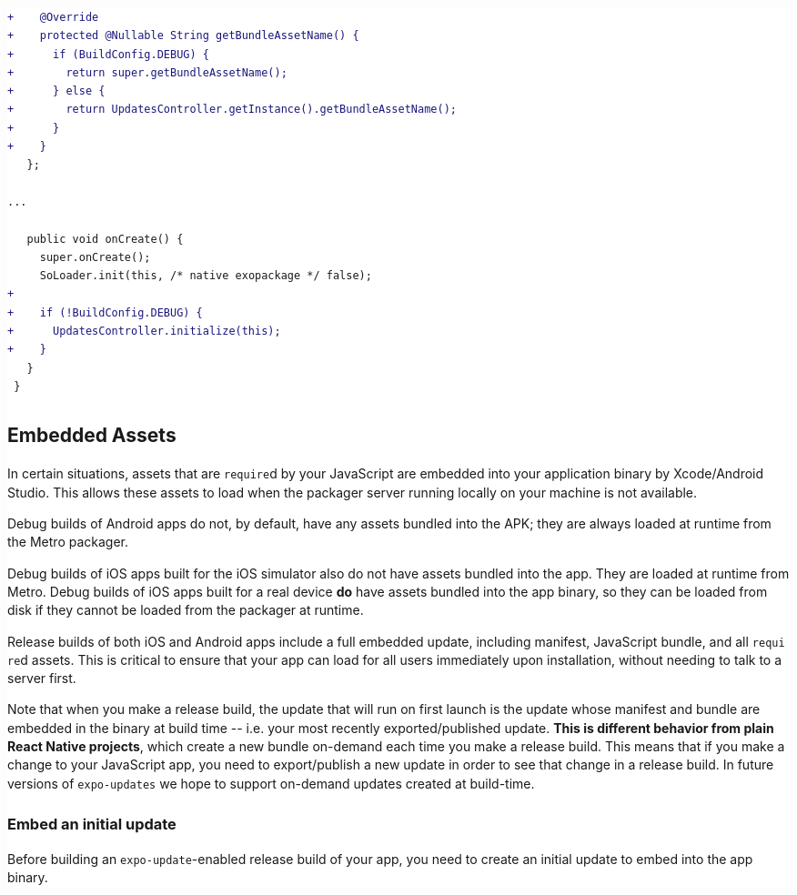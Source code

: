 ```diff
+    @Override
+    protected @Nullable String getBundleAssetName() {
+      if (BuildConfig.DEBUG) {
+        return super.getBundleAssetName();
+      } else {
+        return UpdatesController.getInstance().getBundleAssetName();
+      }
+    }
   };

...

   public void onCreate() {
     super.onCreate();
     SoLoader.init(this, /* native exopackage */ false);
+
+    if (!BuildConfig.DEBUG) {
+      UpdatesController.initialize(this);
+    }
   }
 }
```

## Embedded Assets

In certain situations, assets that are `require`d by your JavaScript are embedded into your application binary by Xcode/Android Studio. This allows these assets to load when the packager server running locally on your machine is not available.

Debug builds of Android apps do not, by default, have any assets bundled into the APK; they are always loaded at runtime from the Metro packager.

Debug builds of iOS apps built for the iOS simulator also do not have assets bundled into the app. They are loaded at runtime from Metro. Debug builds of iOS apps built for a real device **do** have assets bundled into the app binary, so they can be loaded from disk if they cannot be loaded from the packager at runtime.

Release builds of both iOS and Android apps include a full embedded update, including manifest, JavaScript bundle, and all `require`d assets. This is critical to ensure that your app can load for all users immediately upon installation, without needing to talk to a server first.

Note that when you make a release build, the update that will run on first launch is the update whose manifest and bundle are embedded in the binary at build time -- i.e. your most recently exported/published update. **This is different behavior from plain React Native projects**, which create a new bundle on-demand each time you make a release build. This means that if you make a change to your JavaScript app, you need to export/publish a new update in order to see that change in a release build. In future versions of `expo-updates` we hope to support on-demand updates created at build-time.

### Embed an initial update

Before building an `expo-update`-enabled release build of your app, you need to create an initial update to embed into the app binary.
